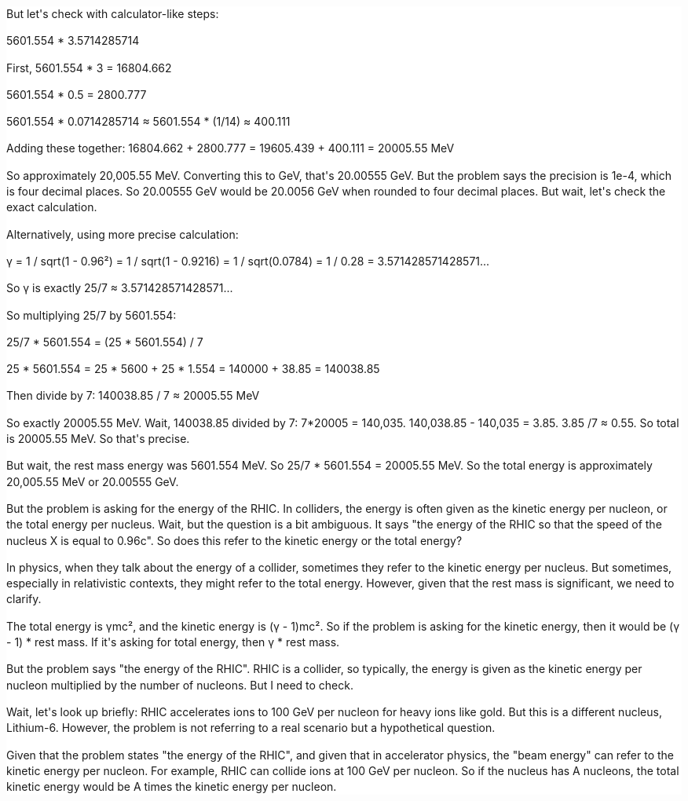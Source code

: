 But let's check with calculator-like steps:

5601.554 * 3.5714285714

First, 5601.554 * 3 = 16804.662

5601.554 * 0.5 = 2800.777

5601.554 * 0.0714285714 ≈ 5601.554 * (1/14) ≈ 400.111

Adding these together: 16804.662 + 2800.777 = 19605.439 + 400.111 = 20005.55 MeV

So approximately 20,005.55 MeV. Converting this to GeV, that's 20.00555 GeV. But the problem says the precision is 1e-4, which is four decimal places. So 20.00555 GeV would be 20.0056 GeV when rounded to four decimal places. But wait, let's check the exact calculation.

Alternatively, using more precise calculation:

γ = 1 / sqrt(1 - 0.96²) = 1 / sqrt(1 - 0.9216) = 1 / sqrt(0.0784) = 1 / 0.28 = 3.571428571428571...

So γ is exactly 25/7 ≈ 3.571428571428571...

So multiplying 25/7 by 5601.554:

25/7 * 5601.554 = (25 * 5601.554) / 7

25 * 5601.554 = 25 * 5600 + 25 * 1.554 = 140000 + 38.85 = 140038.85

Then divide by 7: 140038.85 / 7 ≈ 20005.55 MeV

So exactly 20005.55 MeV. Wait, 140038.85 divided by 7: 7*20005 = 140,035. 140,038.85 - 140,035 = 3.85. 3.85 /7 ≈ 0.55. So total is 20005.55 MeV. So that's precise.

But wait, the rest mass energy was 5601.554 MeV. So 25/7 * 5601.554 = 20005.55 MeV. So the total energy is approximately 20,005.55 MeV or 20.00555 GeV. 

But the problem is asking for the energy of the RHIC. In colliders, the energy is often given as the kinetic energy per nucleon, or the total energy per nucleus. Wait, but the question is a bit ambiguous. It says "the energy of the RHIC so that the speed of the nucleus X is equal to 0.96c". So does this refer to the kinetic energy or the total energy? 

In physics, when they talk about the energy of a collider, sometimes they refer to the kinetic energy per nucleus. But sometimes, especially in relativistic contexts, they might refer to the total energy. However, given that the rest mass is significant, we need to clarify. 

The total energy is γmc², and the kinetic energy is (γ - 1)mc². So if the problem is asking for the kinetic energy, then it would be (γ - 1) * rest mass. If it's asking for total energy, then γ * rest mass. 

But the problem says "the energy of the RHIC". RHIC is a collider, so typically, the energy is given as the kinetic energy per nucleon multiplied by the number of nucleons. But I need to check. 

Wait, let's look up briefly: RHIC accelerates ions to 100 GeV per nucleon for heavy ions like gold. But this is a different nucleus, Lithium-6. However, the problem is not referring to a real scenario but a hypothetical question. 

Given that the problem states "the energy of the RHIC", and given that in accelerator physics, the "beam energy" can refer to the kinetic energy per nucleon. For example, RHIC can collide ions at 100 GeV per nucleon. So if the nucleus has A nucleons, the total kinetic energy would be A times the kinetic energy per nucleon. 
